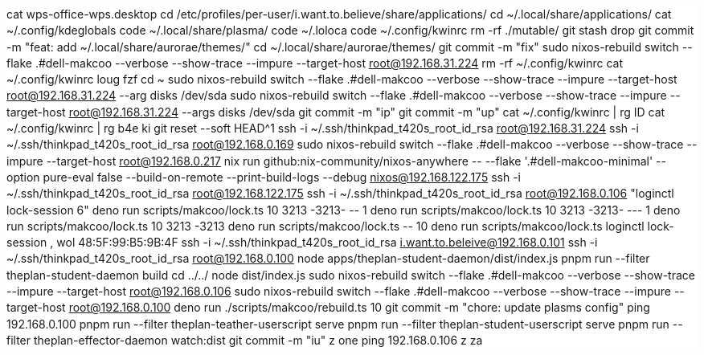cat wps-office-wps.desktop
cd /etc/profiles/per-user/i.want.to.believe/share/applications/
cd ~/.local/share/applications/
cat ~/.config/kdeglobals
code ~/.local/share/plasma/
code ~/.loloca
code ~/.config/kwinrc
rm -rf ./mutable/
git stash drop
git commit -m "feat: add ~/.local/share/aurorae/themes/"
cd  ~/.local/share/aurorae/themes/
git commit -m "fix"
sudo nixos-rebuild switch --flake .#dell-makcoo --verbose --show-trace --impure --target-host root@192.168.31.224
rm -rf ~/.config/kwinrc
cat ~/.config/kwinrc
loug
fzf
cd ~
sudo nixos-rebuild switch --flake .#dell-makcoo --verbose --show-trace --impure --target-host root@192.168.31.224 --arg disks /dev/sda
sudo nixos-rebuild switch --flake .#dell-makcoo --verbose --show-trace --impure --target-host root@192.168.31.224 --args disks /dev/sda
git commit -m "ip"
git commit -m "up"
cat ~/.config/kwinrc | rg ID
cat ~/.config/kwinrc | rg b4e
ki
git reset --soft HEAD^1
ssh -i ~/.ssh/thinkpad_t420s_root_id_rsa root@192.168.31.224
ssh -i ~/.ssh/thinkpad_t420s_root_id_rsa root@192.168.0.169
sudo nixos-rebuild switch --flake .#dell-makcoo --verbose --show-trace --impure --target-host root@192.168.0.217
nix run github:nix-community/nixos-anywhere -- --flake '.#dell-makcoo-minimal' --option pure-eval false --build-on-remote --print-build-logs --debug nixos@192.168.122.175
ssh -i ~/.ssh/thinkpad_t420s_root_id_rsa root@192.168.122.175
ssh -i ~/.ssh/thinkpad_t420s_root_id_rsa root@192.168.0.106 "loginctl lock-session 6"
deno run scripts/makcoo/lock.ts 10 3213 -3213- -- 1
deno run scripts/makcoo/lock.ts 10 3213 -3213- --- 1
deno run scripts/makcoo/lock.ts 10 3213 -3213
deno run scripts/makcoo/lock.ts -- 10
deno run scripts/makcoo/lock.ts
loginctl lock-session
, wol 48:5F:99:B5:9B:4F
ssh -i ~/.ssh/thinkpad_t420s_root_id_rsa i.want.to.beleive@192.168.0.101
ssh -i ~/.ssh/thinkpad_t420s_root_id_rsa root@192.168.0.100
node apps/theplan-student-daemon/dist/index.js
pnpm run --filter theplan-student-daemon build
cd ../../
node dist/index.js
sudo nixos-rebuild switch --flake .#dell-makcoo --verbose --show-trace --impure --target-host root@192.168.0.106
sudo nixos-rebuild switch --flake .#dell-makcoo --verbose --show-trace --impure --target-host root@192.168.0.100
deno run ./scripts/makcoo/rebuild.ts 10
git commit -m "chore: update plasms config"
ping 192.168.0.100
pnpm run --filter theplan-teather-userscript serve
pnpm run --filter theplan-student-userscript serve
pnpm run --filter theplan-effector-daemon watch:dist
git commit -m "iu"
z one
ping 192.168.0.106
z za